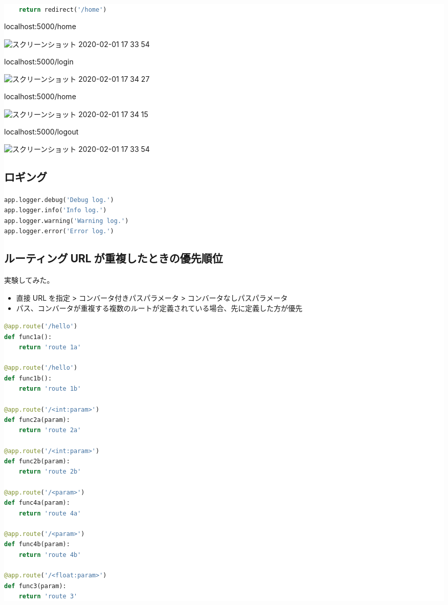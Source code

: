 ```python
    return redirect('/home')
```

localhost:5000/home

![スクリーンショット 2020-02-01 17 33 54](https://user-images.githubusercontent.com/13412823/73589390-25450280-4519-11ea-8c25-7ea91a4e9a81.png)

localhost:5000/login

![スクリーンショット 2020-02-01 17 34 27](https://user-images.githubusercontent.com/13412823/73589392-25dd9900-4519-11ea-885b-ea5fdd6c46ab.png)

localhost:5000/home

![スクリーンショット 2020-02-01 17 34 15](https://user-images.githubusercontent.com/13412823/73589391-25dd9900-4519-11ea-8742-8ffc1ecb81b3.png)

localhost:5000/logout

![スクリーンショット 2020-02-01 17 33 54](https://user-images.githubusercontent.com/13412823/73589390-25450280-4519-11ea-8c25-7ea91a4e9a81.png)



## ロギング

```python
app.logger.debug('Debug log.')
app.logger.info('Info log.')
app.logger.warning('Warning log.')
app.logger.error('Error log.')
```


## ルーティング URL が重複したときの優先順位

実験してみた。

- 直接 URL を指定 > コンバータ付きパスパラメータ > コンバータなしパスパラメータ
- パス、コンバータが重複する複数のルートが定義されている場合、先に定義した方が優先

```python
@app.route('/hello')
def func1a():
    return 'route 1a'

@app.route('/hello')
def func1b():
    return 'route 1b'

@app.route('/<int:param>')
def func2a(param):
    return 'route 2a'

@app.route('/<int:param>')
def func2b(param):
    return 'route 2b'

@app.route('/<param>')
def func4a(param):
    return 'route 4a'

@app.route('/<param>')
def func4b(param):
    return 'route 4b'

@app.route('/<float:param>')
def func3(param):
    return 'route 3'
```
